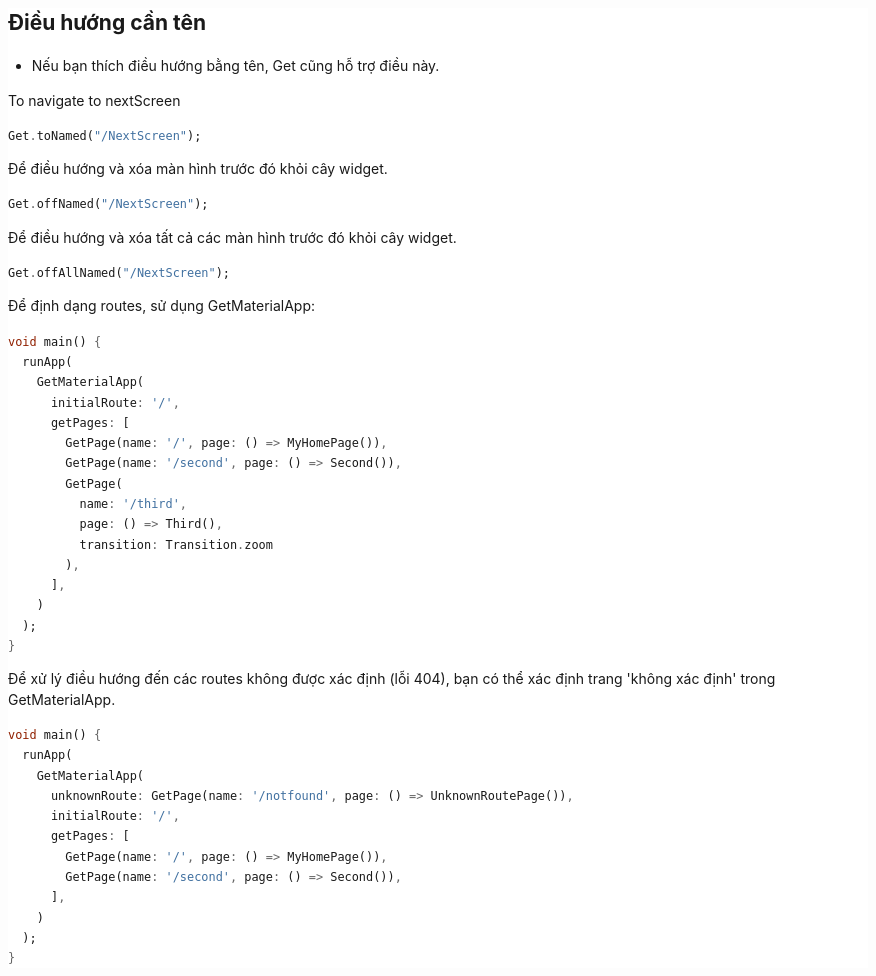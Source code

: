 ## Điều hướng cần tên

- Nếu bạn thích điều hướng bằng tên, Get cũng hỗ trợ điều này.

To navigate to nextScreen

```dart
Get.toNamed("/NextScreen");
```

Để điều hướng và xóa màn hình trước đó khỏi cây widget.

```dart
Get.offNamed("/NextScreen");
```

Để điều hướng và xóa tất cả các màn hình trước đó khỏi cây widget.

```dart
Get.offAllNamed("/NextScreen");
```

Để định dạng routes, sử dụng GetMaterialApp:

```dart
void main() {
  runApp(
    GetMaterialApp(
      initialRoute: '/',
      getPages: [
        GetPage(name: '/', page: () => MyHomePage()),
        GetPage(name: '/second', page: () => Second()),
        GetPage(
          name: '/third',
          page: () => Third(),
          transition: Transition.zoom  
        ),
      ],
    )
  );
}
```

Để xử lý điều hướng đến các routes không được xác định (lỗi 404), bạn có thể xác định trang 'không xác định' trong GetMaterialApp.

```dart
void main() {
  runApp(
    GetMaterialApp(
      unknownRoute: GetPage(name: '/notfound', page: () => UnknownRoutePage()),
      initialRoute: '/',
      getPages: [
        GetPage(name: '/', page: () => MyHomePage()),
        GetPage(name: '/second', page: () => Second()),
      ],
    )
  );
}
```
